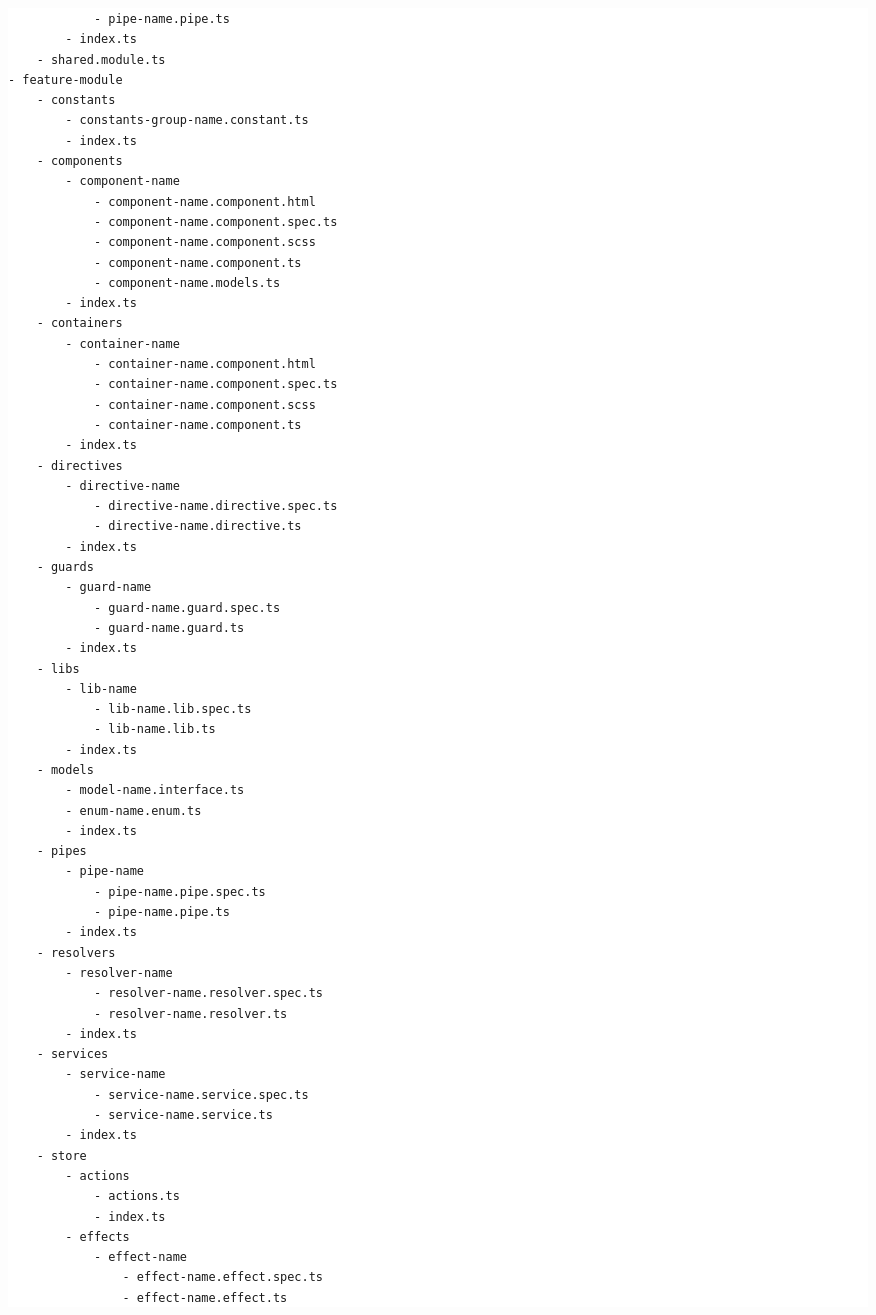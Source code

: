                 - pipe-name.pipe.ts
            - index.ts
        - shared.module.ts
    - feature-module
        - constants
            - constants-group-name.constant.ts
            - index.ts
        - components
            - component-name
                - component-name.component.html
                - component-name.component.spec.ts
                - component-name.component.scss
                - component-name.component.ts
                - component-name.models.ts
            - index.ts
        - containers
            - container-name
                - container-name.component.html
                - container-name.component.spec.ts
                - container-name.component.scss
                - container-name.component.ts
            - index.ts
        - directives
            - directive-name
                - directive-name.directive.spec.ts
                - directive-name.directive.ts
            - index.ts
        - guards
            - guard-name
                - guard-name.guard.spec.ts
                - guard-name.guard.ts
            - index.ts
        - libs
            - lib-name
                - lib-name.lib.spec.ts
                - lib-name.lib.ts
            - index.ts
        - models
            - model-name.interface.ts
            - enum-name.enum.ts
            - index.ts
        - pipes
            - pipe-name
                - pipe-name.pipe.spec.ts
                - pipe-name.pipe.ts
            - index.ts
        - resolvers
            - resolver-name
                - resolver-name.resolver.spec.ts
                - resolver-name.resolver.ts
            - index.ts
        - services
            - service-name
                - service-name.service.spec.ts
                - service-name.service.ts
            - index.ts
        - store
            - actions
                - actions.ts
                - index.ts
            - effects
                - effect-name
                    - effect-name.effect.spec.ts
                    - effect-name.effect.ts